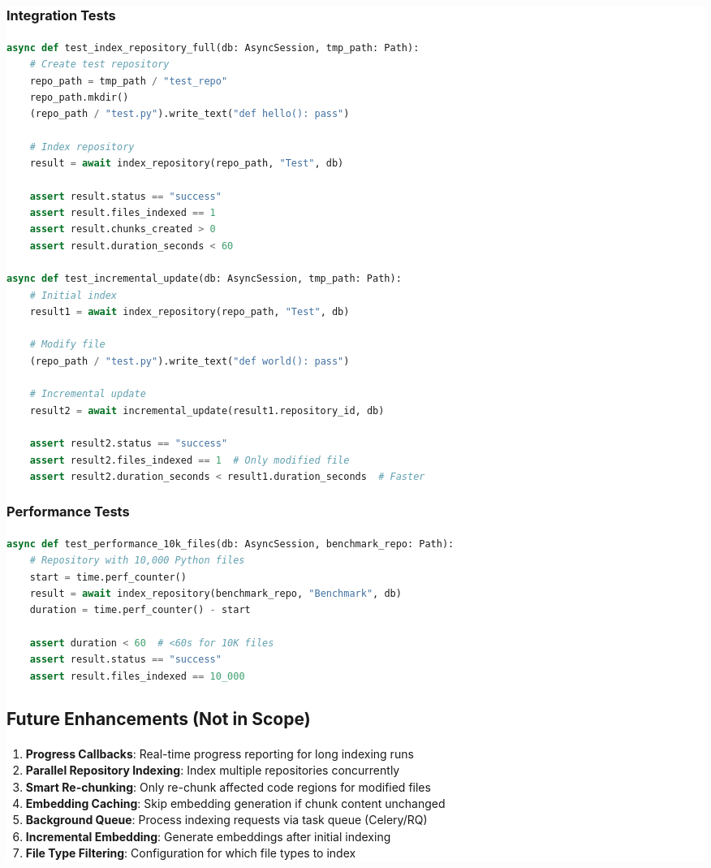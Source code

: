 ### Integration Tests
```python
async def test_index_repository_full(db: AsyncSession, tmp_path: Path):
    # Create test repository
    repo_path = tmp_path / "test_repo"
    repo_path.mkdir()
    (repo_path / "test.py").write_text("def hello(): pass")

    # Index repository
    result = await index_repository(repo_path, "Test", db)

    assert result.status == "success"
    assert result.files_indexed == 1
    assert result.chunks_created > 0
    assert result.duration_seconds < 60

async def test_incremental_update(db: AsyncSession, tmp_path: Path):
    # Initial index
    result1 = await index_repository(repo_path, "Test", db)

    # Modify file
    (repo_path / "test.py").write_text("def world(): pass")

    # Incremental update
    result2 = await incremental_update(result1.repository_id, db)

    assert result2.status == "success"
    assert result2.files_indexed == 1  # Only modified file
    assert result2.duration_seconds < result1.duration_seconds  # Faster
```

### Performance Tests
```python
async def test_performance_10k_files(db: AsyncSession, benchmark_repo: Path):
    # Repository with 10,000 Python files
    start = time.perf_counter()
    result = await index_repository(benchmark_repo, "Benchmark", db)
    duration = time.perf_counter() - start

    assert duration < 60  # <60s for 10K files
    assert result.status == "success"
    assert result.files_indexed == 10_000
```

## Future Enhancements (Not in Scope)

1. **Progress Callbacks**: Real-time progress reporting for long indexing runs
2. **Parallel Repository Indexing**: Index multiple repositories concurrently
3. **Smart Re-chunking**: Only re-chunk affected code regions for modified files
4. **Embedding Caching**: Skip embedding generation if chunk content unchanged
5. **Background Queue**: Process indexing requests via task queue (Celery/RQ)
6. **Incremental Embedding**: Generate embeddings after initial indexing
7. **File Type Filtering**: Configuration for which file types to index

